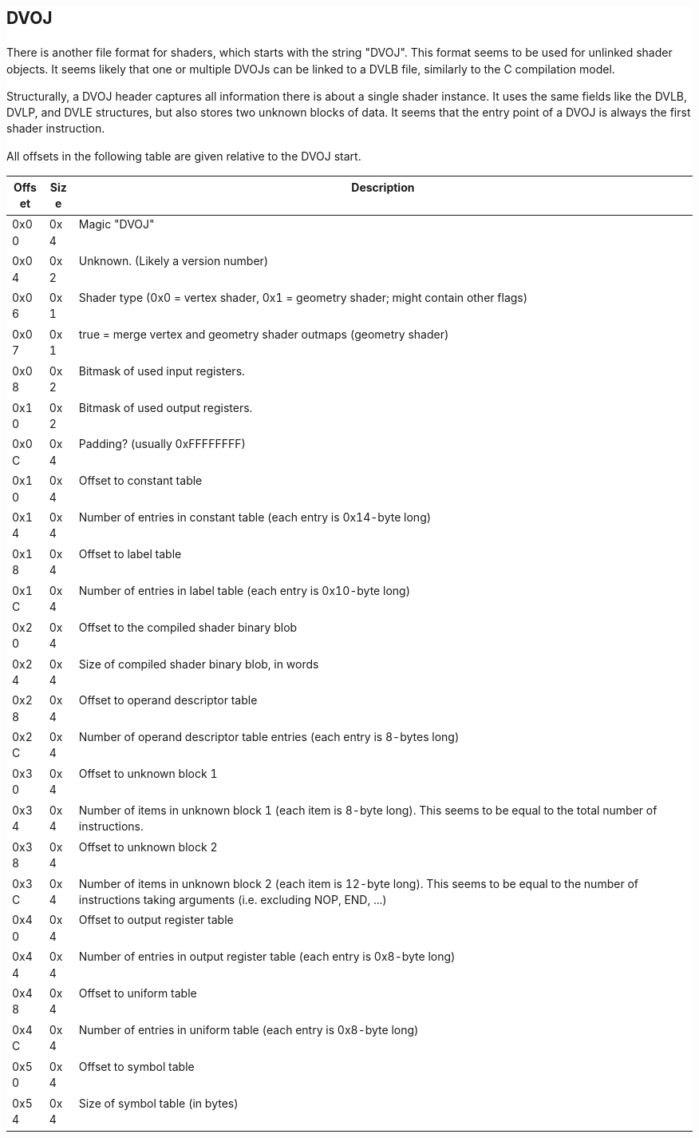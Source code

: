 ## DVOJ

There is another file format for shaders, which starts with the string
"DVOJ". This format seems to be used for unlinked shader objects. It
seems likely that one or multiple DVOJs can be linked to a DVLB file,
similarly to the C compilation model.

Structurally, a DVOJ header captures all information there is about a
single shader instance. It uses the same fields like the DVLB, DVLP, and
DVLE structures, but also stores two unknown blocks of data. It seems
that the entry point of a DVOJ is always the first shader instruction.

All offsets in the following table are given relative to the DVOJ start.

| Offset | Size | Description                                                                                                                                                          |
|--------|------|----------------------------------------------------------------------------------------------------------------------------------------------------------------------|
| 0x00   | 0x4  | Magic "DVOJ"                                                                                                                                                         |
| 0x04   | 0x2  | Unknown. (Likely a version number)                                                                                                                                   |
| 0x06   | 0x1  | Shader type (0x0 = vertex shader, 0x1 = geometry shader; might contain other flags)                                                                                  |
| 0x07   | 0x1  | true = merge vertex and geometry shader outmaps (geometry shader)                                                                                                    |
| 0x08   | 0x2  | Bitmask of used input registers.                                                                                                                                     |
| 0x10   | 0x2  | Bitmask of used output registers.                                                                                                                                    |
| 0x0C   | 0x4  | Padding? (usually 0xFFFFFFFF)                                                                                                                                        |
| 0x10   | 0x4  | Offset to constant table                                                                                                                                             |
| 0x14   | 0x4  | Number of entries in constant table (each entry is 0x14-byte long)                                                                                                   |
| 0x18   | 0x4  | Offset to label table                                                                                                                                                |
| 0x1C   | 0x4  | Number of entries in label table (each entry is 0x10-byte long)                                                                                                      |
| 0x20   | 0x4  | Offset to the compiled shader binary blob                                                                                                                            |
| 0x24   | 0x4  | Size of compiled shader binary blob, in words                                                                                                                        |
| 0x28   | 0x4  | Offset to operand descriptor table                                                                                                                                   |
| 0x2C   | 0x4  | Number of operand descriptor table entries (each entry is 8-bytes long)                                                                                              |
| 0x30   | 0x4  | Offset to unknown block 1                                                                                                                                            |
| 0x34   | 0x4  | Number of items in unknown block 1 (each item is 8-byte long). This seems to be equal to the total number of instructions.                                           |
| 0x38   | 0x4  | Offset to unknown block 2                                                                                                                                            |
| 0x3C   | 0x4  | Number of items in unknown block 2 (each item is 12-byte long). This seems to be equal to the number of instructions taking arguments (i.e. excluding NOP, END, ...) |
| 0x40   | 0x4  | Offset to output register table                                                                                                                                      |
| 0x44   | 0x4  | Number of entries in output register table (each entry is 0x8-byte long)                                                                                             |
| 0x48   | 0x4  | Offset to uniform table                                                                                                                                              |
| 0x4C   | 0x4  | Number of entries in uniform table (each entry is 0x8-byte long)                                                                                                     |
| 0x50   | 0x4  | Offset to symbol table                                                                                                                                               |
| 0x54   | 0x4  | Size of symbol table (in bytes)                                                                                                                                      |
